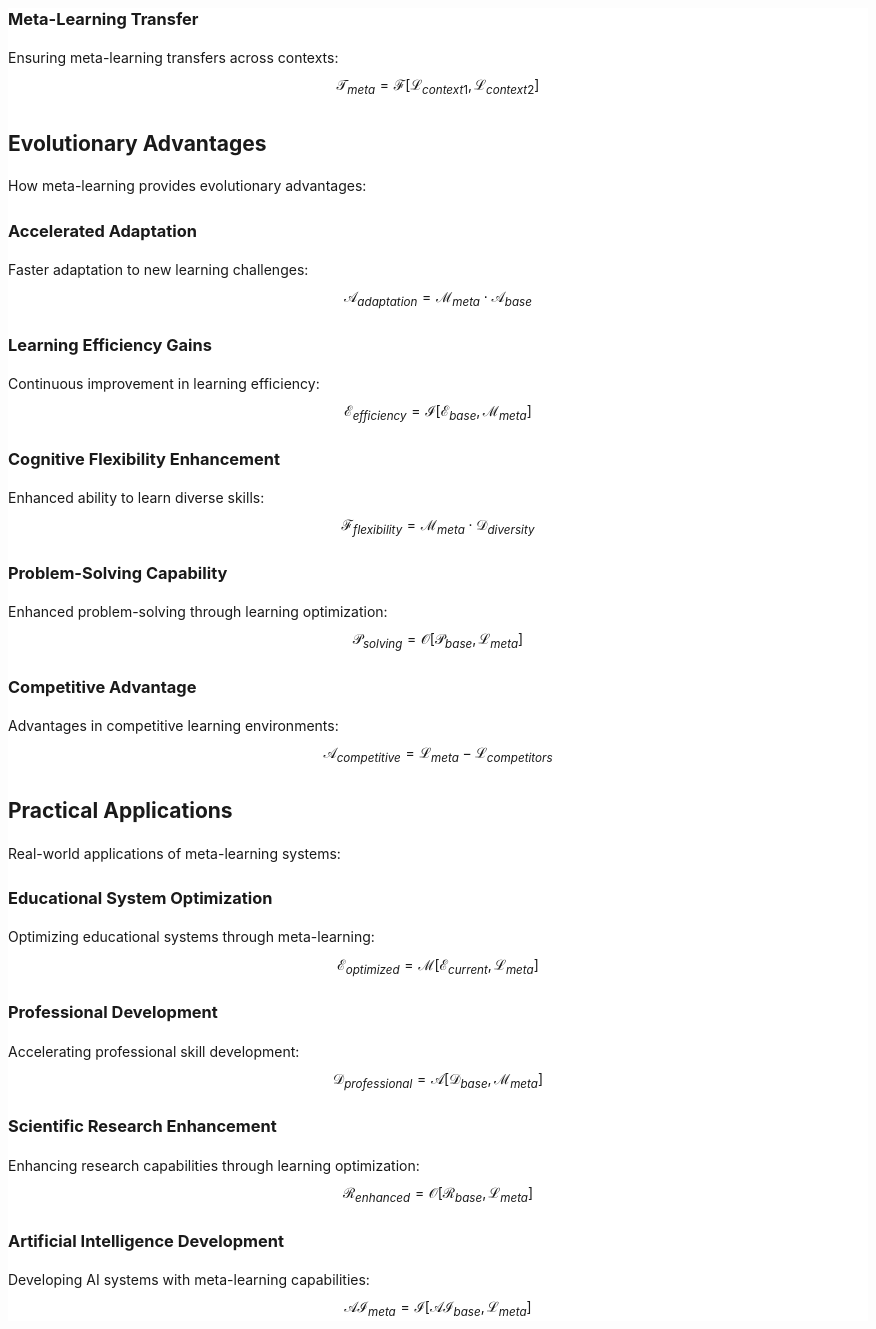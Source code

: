### Meta-Learning Transfer
Ensuring meta-learning transfers across contexts:
$$\mathcal{T}_{meta} = \mathcal{F}[\mathcal{L}_{context1}, \mathcal{L}_{context2}]$$

## Evolutionary Advantages

How meta-learning provides evolutionary advantages:

### Accelerated Adaptation
Faster adaptation to new learning challenges:
$$\mathcal{A}_{adaptation} = \mathcal{M}_{meta} \cdot \mathcal{A}_{base}$$

### Learning Efficiency Gains
Continuous improvement in learning efficiency:
$$\mathcal{E}_{efficiency} = \mathcal{I}[\mathcal{E}_{base}, \mathcal{M}_{meta}]$$

### Cognitive Flexibility Enhancement
Enhanced ability to learn diverse skills:
$$\mathcal{F}_{flexibility} = \mathcal{M}_{meta} \cdot \mathcal{D}_{diversity}$$

### Problem-Solving Capability
Enhanced problem-solving through learning optimization:
$$\mathcal{P}_{solving} = \mathcal{O}[\mathcal{P}_{base}, \mathcal{L}_{meta}]$$

### Competitive Advantage
Advantages in competitive learning environments:
$$\mathcal{A}_{competitive} = \mathcal{L}_{meta} - \mathcal{L}_{competitors}$$

## Practical Applications

Real-world applications of meta-learning systems:

### Educational System Optimization
Optimizing educational systems through meta-learning:
$$\mathcal{E}_{optimized} = \mathcal{M}[\mathcal{E}_{current}, \mathcal{L}_{meta}]$$

### Professional Development
Accelerating professional skill development:
$$\mathcal{D}_{professional} = \mathcal{A}[\mathcal{D}_{base}, \mathcal{M}_{meta}]$$

### Scientific Research Enhancement
Enhancing research capabilities through learning optimization:
$$\mathcal{R}_{enhanced} = \mathcal{O}[\mathcal{R}_{base}, \mathcal{L}_{meta}]$$

### Artificial Intelligence Development
Developing AI systems with meta-learning capabilities:
$$\mathcal{AI}_{meta} = \mathcal{I}[\mathcal{AI}_{base}, \mathcal{L}_{meta}]$$

